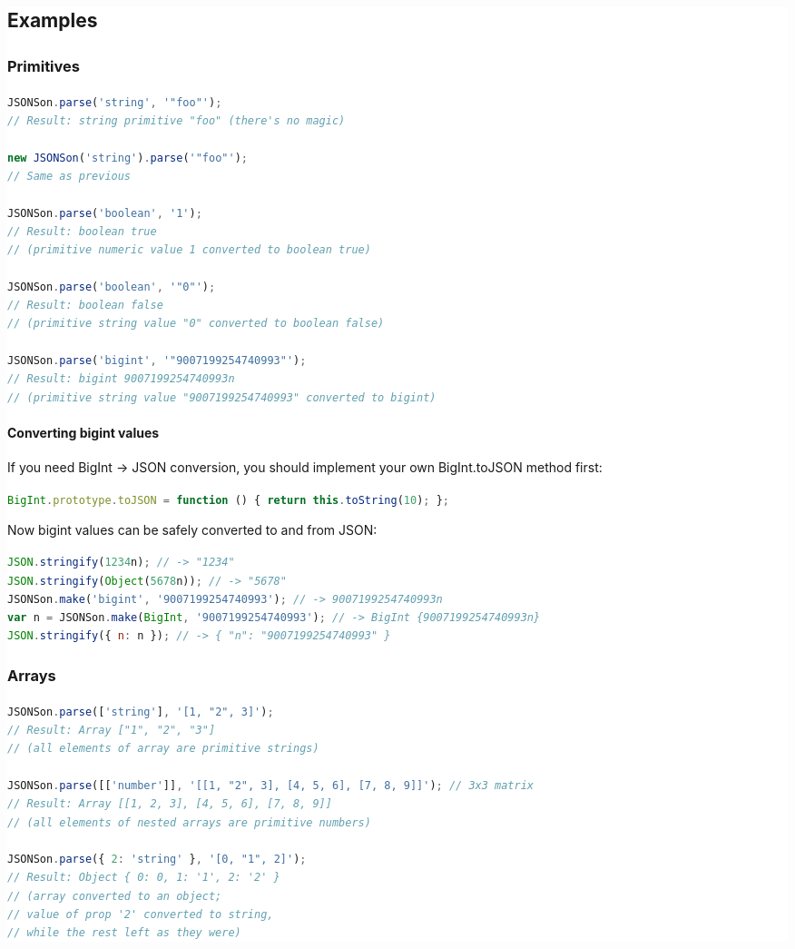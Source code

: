 ## Examples

### Primitives
```javascript
JSONSon.parse('string', '"foo"');
// Result: string primitive "foo" (there's no magic)

new JSONSon('string').parse('"foo"');
// Same as previous

JSONSon.parse('boolean', '1');
// Result: boolean true
// (primitive numeric value 1 converted to boolean true)

JSONSon.parse('boolean', '"0"');
// Result: boolean false
// (primitive string value "0" converted to boolean false)

JSONSon.parse('bigint', '"9007199254740993"');
// Result: bigint 9007199254740993n
// (primitive string value "9007199254740993" converted to bigint)
```

#### Converting bigint values

If you need BigInt -> JSON conversion, you should implement your own BigInt.toJSON method first:
```javascript
BigInt.prototype.toJSON = function () { return this.toString(10); };
```

Now bigint values can be safely converted to and from JSON:
```javascript
JSON.stringify(1234n); // -> "1234"
JSON.stringify(Object(5678n)); // -> "5678"
JSONSon.make('bigint', '9007199254740993'); // -> 9007199254740993n
var n = JSONSon.make(BigInt, '9007199254740993'); // -> BigInt {9007199254740993n}
JSON.stringify({ n: n }); // -> { "n": "9007199254740993" }
```

### Arrays
```javascript
JSONSon.parse(['string'], '[1, "2", 3]');
// Result: Array ["1", "2", "3"]
// (all elements of array are primitive strings)

JSONSon.parse([['number']], '[[1, "2", 3], [4, 5, 6], [7, 8, 9]]'); // 3x3 matrix
// Result: Array [[1, 2, 3], [4, 5, 6], [7, 8, 9]]
// (all elements of nested arrays are primitive numbers)

JSONSon.parse({ 2: 'string' }, '[0, "1", 2]');
// Result: Object { 0: 0, 1: '1', 2: '2' }
// (array converted to an object;
// value of prop '2' converted to string,
// while the rest left as they were)
```
